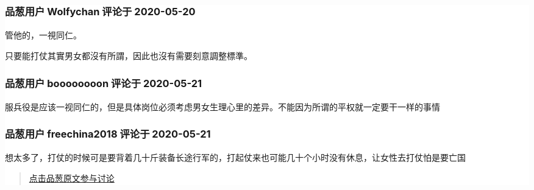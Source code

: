 
### 品葱用户 **Wolfychan** 评论于 2020-05-20
        
管他的，一視同仁。  
  
只要能打仗其實男女都沒有所謂，因此也沒有需要刻意調整標準。
        
                

### 品葱用户 **boooooooon** 评论于 2020-05-21
        
服兵役是应该一视同仁的，但是具体岗位必须考虑男女生理心里的差异。不能因为所谓的平权就一定要干一样的事情
        
                

### 品葱用户 **freechina2018** 评论于 2020-05-21
        
想太多了，打仗的时候可是要背着几十斤装备长途行军的，打起仗来也可能几十个小时没有休息，让女性去打仗怕是要亡国
        
                





> [点击品葱原文参与讨论](https://pincong.rocks/question/25618)

